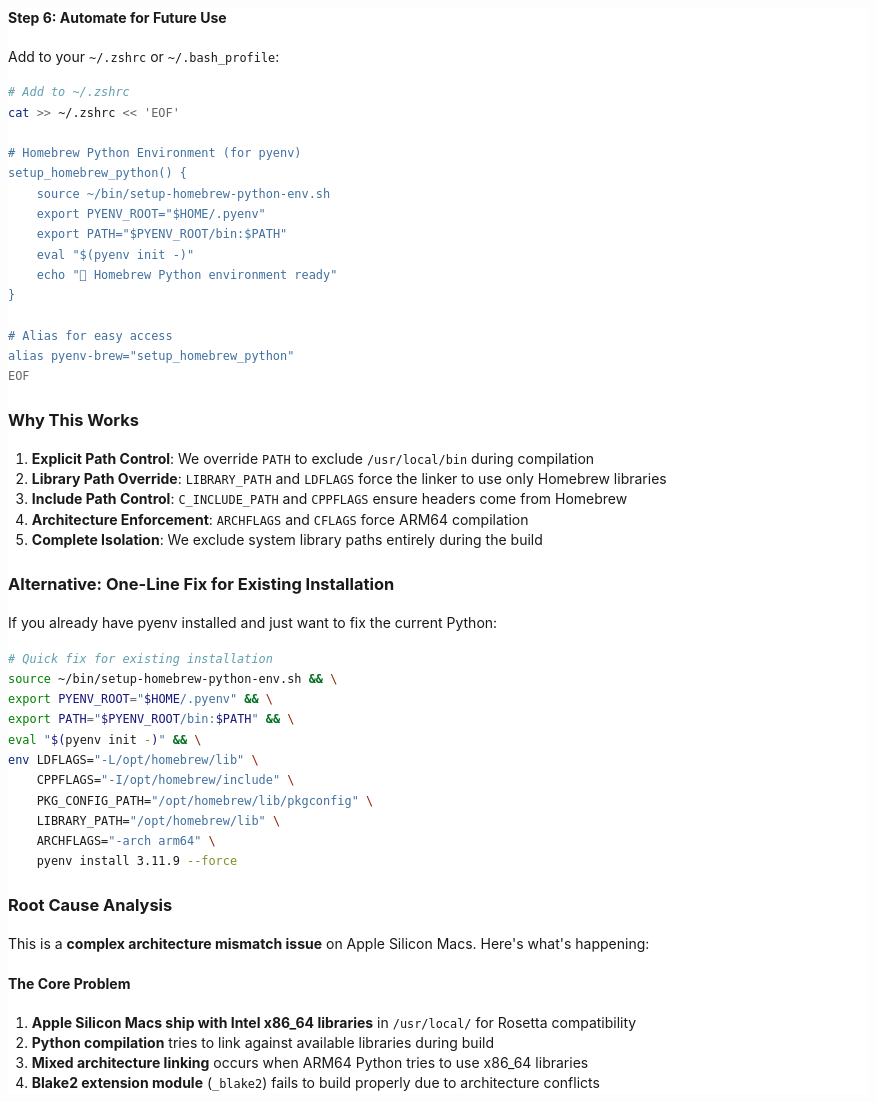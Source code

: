 #### Step 6: Automate for Future Use

Add to your `~/.zshrc` or `~/.bash_profile`:

```bash
# Add to ~/.zshrc
cat >> ~/.zshrc << 'EOF'

# Homebrew Python Environment (for pyenv)
setup_homebrew_python() {
    source ~/bin/setup-homebrew-python-env.sh
    export PYENV_ROOT="$HOME/.pyenv"
    export PATH="$PYENV_ROOT/bin:$PATH"
    eval "$(pyenv init -)"
    echo "🍺 Homebrew Python environment ready"
}

# Alias for easy access
alias pyenv-brew="setup_homebrew_python"
EOF
```

### Why This Works

1. **Explicit Path Control**: We override `PATH` to exclude `/usr/local/bin` during compilation
2. **Library Path Override**: `LIBRARY_PATH` and `LDFLAGS` force the linker to use only Homebrew libraries
3. **Include Path Control**: `C_INCLUDE_PATH` and `CPPFLAGS` ensure headers come from Homebrew
4. **Architecture Enforcement**: `ARCHFLAGS` and `CFLAGS` force ARM64 compilation
5. **Complete Isolation**: We exclude system library paths entirely during the build

### Alternative: One-Line Fix for Existing Installation

If you already have pyenv installed and just want to fix the current Python:

```bash
# Quick fix for existing installation
source ~/bin/setup-homebrew-python-env.sh && \
export PYENV_ROOT="$HOME/.pyenv" && \
export PATH="$PYENV_ROOT/bin:$PATH" && \
eval "$(pyenv init -)" && \
env LDFLAGS="-L/opt/homebrew/lib" \
    CPPFLAGS="-I/opt/homebrew/include" \
    PKG_CONFIG_PATH="/opt/homebrew/lib/pkgconfig" \
    LIBRARY_PATH="/opt/homebrew/lib" \
    ARCHFLAGS="-arch arm64" \
    pyenv install 3.11.9 --force
```

### Root Cause Analysis

This is a **complex architecture mismatch issue** on Apple Silicon Macs. Here's what's happening:

#### The Core Problem
1. **Apple Silicon Macs ship with Intel x86_64 libraries** in `/usr/local/` for Rosetta compatibility
2. **Python compilation** tries to link against available libraries during build
3. **Mixed architecture linking** occurs when ARM64 Python tries to use x86_64 libraries
4. **Blake2 extension module** (`_blake2`) fails to build properly due to architecture conflicts
